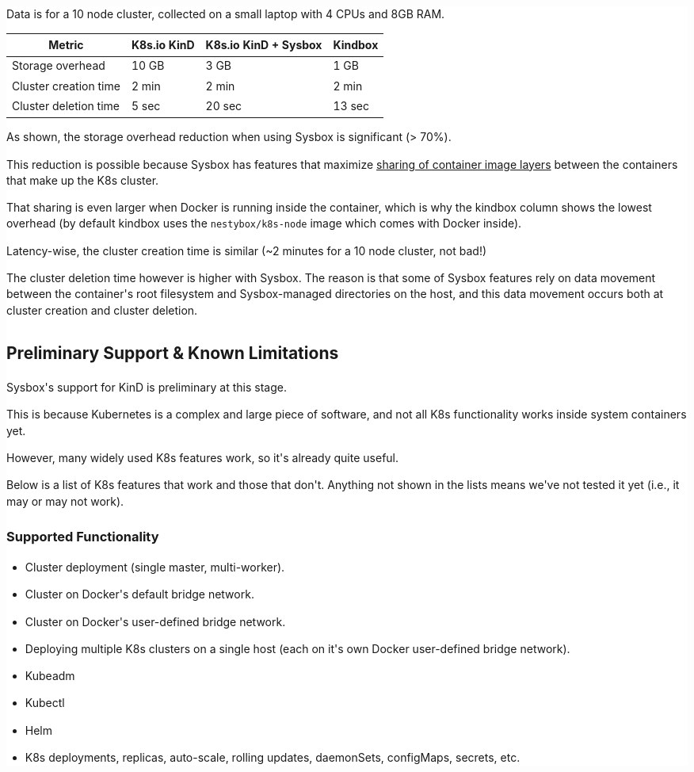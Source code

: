 Data is for a 10 node cluster, collected on a small laptop with 4 CPUs and 8GB RAM.

| Metric                | K8s.io KinD | K8s.io KinD + Sysbox | Kindbox |
| --------------------- | ----------- | -------------------- | ------- |
| Storage overhead      | 10 GB       | 3 GB                 | 1 GB    |
| Cluster creation time | 2 min       | 2 min                | 2 min   |
| Cluster deletion time | 5 sec       | 20 sec               | 13 sec  |

As shown, the storage overhead reduction when using Sysbox is significant (> 70%).

This reduction is possible because Sysbox has features that maximize
[sharing of container image layers](performance.md#inner-docker-image-sharing) between
the containers that make up the K8s cluster.

That sharing is even larger when Docker is running inside the container, which
is why the kindbox column shows the lowest overhead (by default kindbox uses the
`nestybox/k8s-node` image which comes with Docker inside).

Latency-wise, the cluster creation time is similar (~2 minutes for a 10 node
cluster, not bad!)

The cluster deletion time however is higher with Sysbox. The reason is that some
of Sysbox features rely on data movement between the container's root filesystem
and Sysbox-managed directories on the host, and this data movement occurs both
at cluster creation and cluster deletion.

## Preliminary Support & Known Limitations

Sysbox's support for KinD is preliminary at this stage.

This is because Kubernetes is a complex and large piece of software, and not all
K8s functionality works inside system containers yet.

However, many widely used K8s features work, so it's already quite useful.

Below is a list of K8s features that work and those that don't. Anything not
shown in the lists means we've not tested it yet (i.e., it may or may not work).

### Supported Functionality

-   Cluster deployment (single master, multi-worker).

-   Cluster on Docker's default bridge network.

-   Cluster on Docker's user-defined bridge network.

-   Deploying multiple K8s clusters on a single host (each on it's own Docker user-defined bridge network).

-   Kubeadm

-   Kubectl

-   Helm

-   K8s deployments, replicas, auto-scale, rolling updates, daemonSets, configMaps, secrets, etc.
